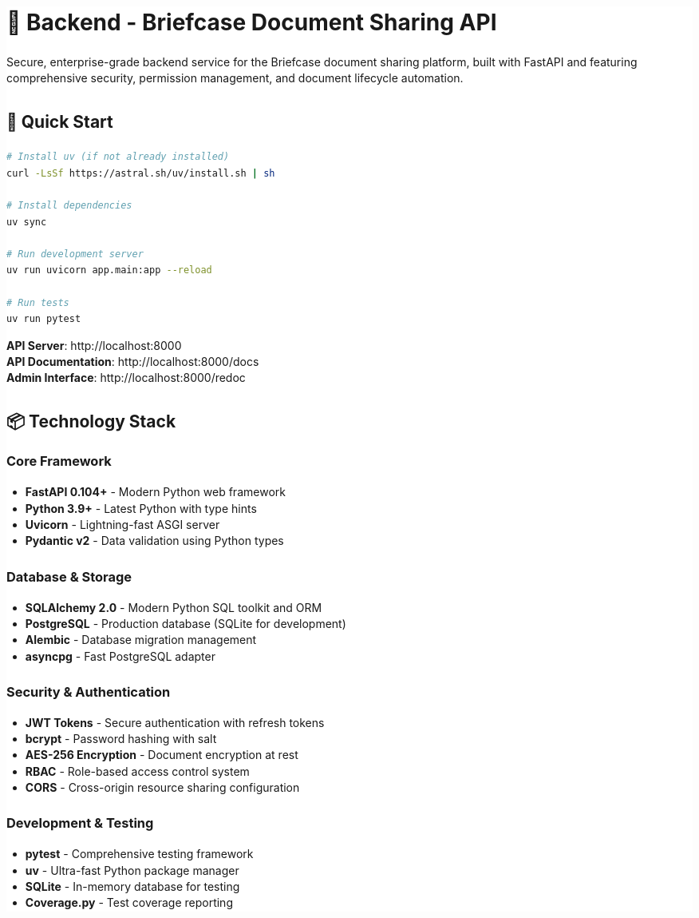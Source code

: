 # 🚀 Backend - Briefcase Document Sharing API

Secure, enterprise-grade backend service for the Briefcase document sharing platform, built with FastAPI and featuring comprehensive security, permission management, and document lifecycle automation.

## 🚀 Quick Start

```bash
# Install uv (if not already installed)
curl -LsSf https://astral.sh/uv/install.sh | sh

# Install dependencies
uv sync

# Run development server
uv run uvicorn app.main:app --reload

# Run tests
uv run pytest
```

**API Server**: http://localhost:8000  
**API Documentation**: http://localhost:8000/docs  
**Admin Interface**: http://localhost:8000/redoc

## 📦 Technology Stack

### Core Framework
- **FastAPI 0.104+** - Modern Python web framework
- **Python 3.9+** - Latest Python with type hints
- **Uvicorn** - Lightning-fast ASGI server
- **Pydantic v2** - Data validation using Python types

### Database & Storage
- **SQLAlchemy 2.0** - Modern Python SQL toolkit and ORM
- **PostgreSQL** - Production database (SQLite for development)
- **Alembic** - Database migration management
- **asyncpg** - Fast PostgreSQL adapter

### Security & Authentication
- **JWT Tokens** - Secure authentication with refresh tokens
- **bcrypt** - Password hashing with salt
- **AES-256 Encryption** - Document encryption at rest
- **RBAC** - Role-based access control system
- **CORS** - Cross-origin resource sharing configuration

### Development & Testing
- **pytest** - Comprehensive testing framework
- **uv** - Ultra-fast Python package manager
- **SQLite** - In-memory database for testing
- **Coverage.py** - Test coverage reporting
